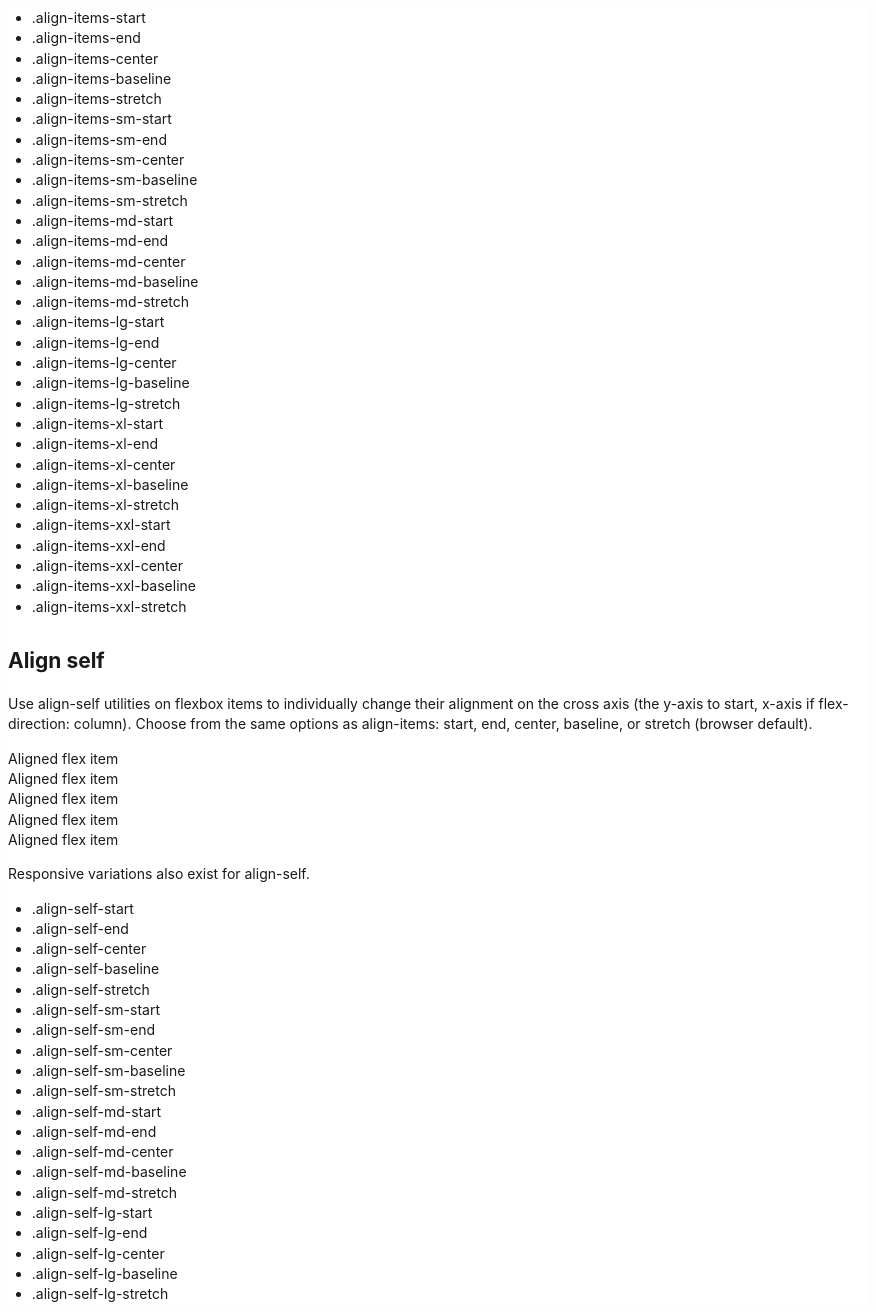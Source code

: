* .align-items-start
* .align-items-end
* .align-items-center
* .align-items-baseline
* .align-items-stretch
* .align-items-sm-start
* .align-items-sm-end
* .align-items-sm-center
* .align-items-sm-baseline
* .align-items-sm-stretch
* .align-items-md-start
* .align-items-md-end
* .align-items-md-center
* .align-items-md-baseline
* .align-items-md-stretch
* .align-items-lg-start
* .align-items-lg-end
* .align-items-lg-center
* .align-items-lg-baseline
* .align-items-lg-stretch
* .align-items-xl-start
* .align-items-xl-end
* .align-items-xl-center
* .align-items-xl-baseline
* .align-items-xl-stretch
* .align-items-xxl-start
* .align-items-xxl-end
* .align-items-xxl-center
* .align-items-xxl-baseline
* .align-items-xxl-stretch

## Align self
Use align-self utilities on flexbox items to individually change their alignment on the cross axis (the y-axis to start, x-axis if flex-direction: column). Choose from the same options as align-items: start, end, center, baseline, or stretch (browser default).


<div class="align-self-start">Aligned flex item</div>
<div class="align-self-end">Aligned flex item</div>
<div class="align-self-center">Aligned flex item</div>
<div class="align-self-baseline">Aligned flex item</div>
<div class="align-self-stretch">Aligned flex item</div>

Responsive variations also exist for align-self.

* .align-self-start
* .align-self-end
* .align-self-center
* .align-self-baseline
* .align-self-stretch
* .align-self-sm-start
* .align-self-sm-end
* .align-self-sm-center
* .align-self-sm-baseline
* .align-self-sm-stretch
* .align-self-md-start
* .align-self-md-end
* .align-self-md-center
* .align-self-md-baseline
* .align-self-md-stretch
* .align-self-lg-start
* .align-self-lg-end
* .align-self-lg-center
* .align-self-lg-baseline
* .align-self-lg-stretch
